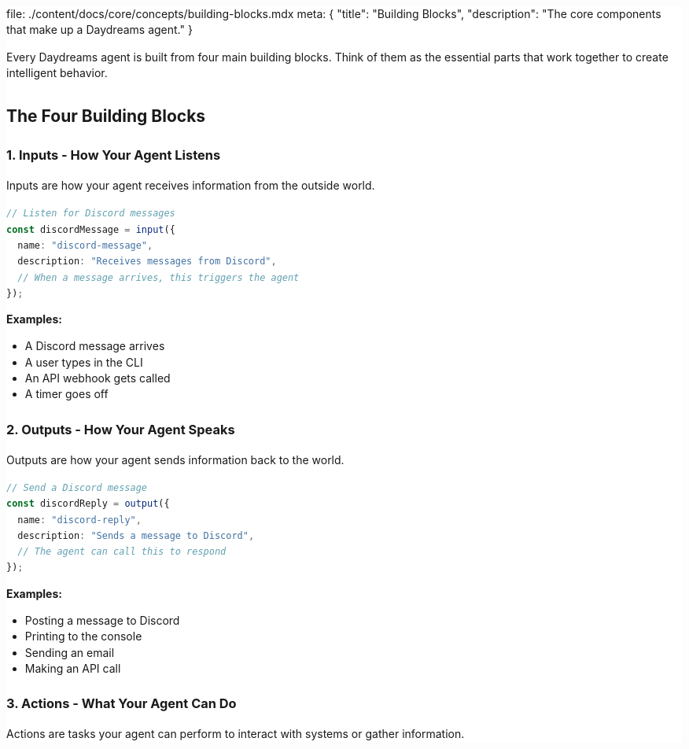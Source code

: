
file: ./content/docs/core/concepts/building-blocks.mdx
meta: {
  "title": "Building Blocks",
  "description": "The core components that make up a Daydreams agent."
}
        
Every Daydreams agent is built from four main building blocks. Think of them as
the essential parts that work together to create intelligent behavior.

## The Four Building Blocks

### 1. Inputs - How Your Agent Listens

Inputs are how your agent receives information from the outside world.

```typescript title="input-example.ts"
// Listen for Discord messages
const discordMessage = input({
  name: "discord-message",
  description: "Receives messages from Discord",
  // When a message arrives, this triggers the agent
});
```

**Examples:**

* A Discord message arrives
* A user types in the CLI
* An API webhook gets called
* A timer goes off

### 2. Outputs - How Your Agent Speaks

Outputs are how your agent sends information back to the world.

```typescript title="output-example.ts"
// Send a Discord message
const discordReply = output({
  name: "discord-reply",
  description: "Sends a message to Discord",
  // The agent can call this to respond
});
```

**Examples:**

* Posting a message to Discord
* Printing to the console
* Sending an email
* Making an API call

### 3. Actions - What Your Agent Can Do

Actions are tasks your agent can perform to interact with systems or gather
information.
